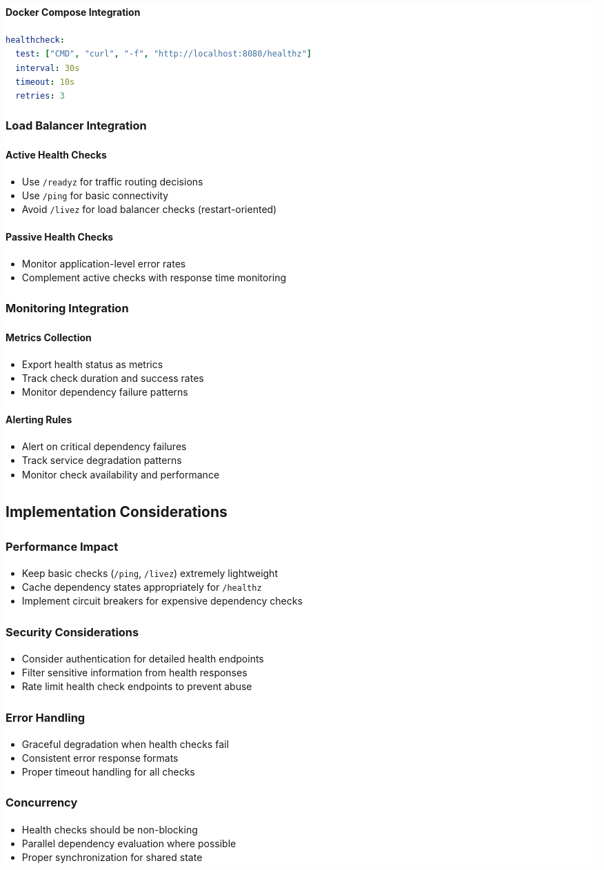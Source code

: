 #### Docker Compose Integration
```yaml
healthcheck:
  test: ["CMD", "curl", "-f", "http://localhost:8080/healthz"]
  interval: 30s
  timeout: 10s
  retries: 3
```

### Load Balancer Integration

#### Active Health Checks
- Use `/readyz` for traffic routing decisions
- Use `/ping` for basic connectivity
- Avoid `/livez` for load balancer checks (restart-oriented)

#### Passive Health Checks
- Monitor application-level error rates
- Complement active checks with response time monitoring

### Monitoring Integration

#### Metrics Collection
- Export health status as metrics
- Track check duration and success rates
- Monitor dependency failure patterns

#### Alerting Rules
- Alert on critical dependency failures
- Track service degradation patterns
- Monitor check availability and performance

## Implementation Considerations

### Performance Impact
- Keep basic checks (`/ping`, `/livez`) extremely lightweight
- Cache dependency states appropriately for `/healthz`
- Implement circuit breakers for expensive dependency checks

### Security Considerations  
- Consider authentication for detailed health endpoints
- Filter sensitive information from health responses
- Rate limit health check endpoints to prevent abuse

### Error Handling
- Graceful degradation when health checks fail
- Consistent error response formats
- Proper timeout handling for all checks

### Concurrency
- Health checks should be non-blocking
- Parallel dependency evaluation where possible
- Proper synchronization for shared state
